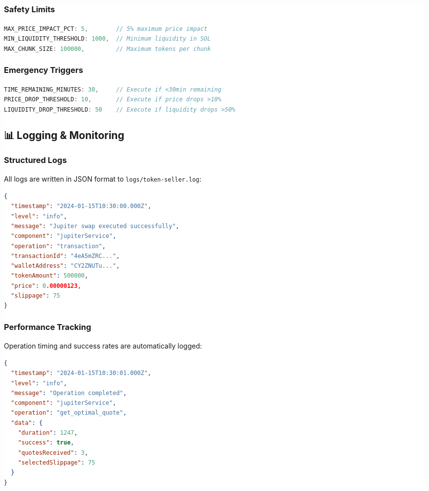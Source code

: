 ### Safety Limits
```javascript
MAX_PRICE_IMPACT_PCT: 5,        // 5% maximum price impact
MIN_LIQUIDITY_THRESHOLD: 1000,  // Minimum liquidity in SOL
MAX_CHUNK_SIZE: 100000,         // Maximum tokens per chunk
```

### Emergency Triggers
```javascript
TIME_REMAINING_MINUTES: 30,     // Execute if <30min remaining
PRICE_DROP_THRESHOLD: 10,       // Execute if price drops >10%
LIQUIDITY_DROP_THRESHOLD: 50    // Execute if liquidity drops >50%
```

## 📊 Logging & Monitoring

### Structured Logs
All logs are written in JSON format to `logs/token-seller.log`:

```json
{
  "timestamp": "2024-01-15T10:30:00.000Z",
  "level": "info",
  "message": "Jupiter swap executed successfully",
  "component": "jupiterService",
  "operation": "transaction",
  "transactionId": "4eA5mZRC...",
  "walletAddress": "CY2ZNUTu...",
  "tokenAmount": 500000,
  "price": 0.00000123,
  "slippage": 75
}
```

### Performance Tracking
Operation timing and success rates are automatically logged:

```json
{
  "timestamp": "2024-01-15T10:30:01.000Z",
  "level": "info",
  "message": "Operation completed",
  "component": "jupiterService",
  "operation": "get_optimal_quote",
  "data": {
    "duration": 1247,
    "success": true,
    "quotesReceived": 3,
    "selectedSlippage": 75
  }
}
```
